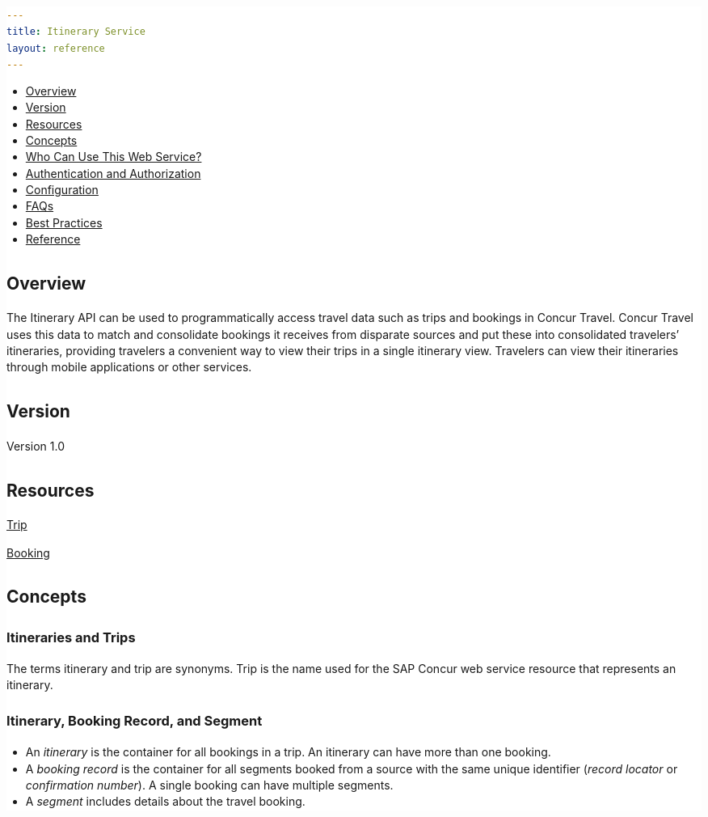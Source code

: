 ```yaml
---
title: Itinerary Service
layout: reference
---
```


* [Overview](#itinerary-overview)
* [Version](#itinver)
* [Resources](#itinres)
* [Concepts](#itin-concepts)
* [Who Can Use This Web Service?](#itin-use)
* [Authentication and Authorization](#itin-auth)
* [Configuration](#itin-config)
* [FAQs](#itin-faq)
* [Best Practices](#itin-best-practices)
* [Reference](#reference-topics)

## <a name="itinerary-overview"></a>Overview

The Itinerary API can be used to programmatically access travel data such as trips and bookings in Concur Travel. Concur Travel uses this data to match and consolidate bookings it receives from disparate sources and put these into consolidated travelers’ itineraries, providing travelers a convenient way to view their trips in a single itinerary view. Travelers can view their itineraries through mobile applications or other services.

## <a name="itinver"></a>Version

Version 1.0

## <a name="itinres"></a>Resources

[Trip](/api-reference/travel/itinerary/trip/trip-resource.html)

[Booking](/api-reference/travel/itinerary/booking/booking-resource.html)

## <a name="itin-concepts"></a>Concepts

### Itineraries and Trips

The terms itinerary and trip are synonyms. Trip is the name used for the SAP Concur web service resource that represents an itinerary.

### Itinerary, Booking Record, and Segment

* An _itinerary_ is the container for all bookings in a trip. An itinerary can have more than one booking.
* A _booking record_ is the container for all segments booked from a source with the same unique identifier (_record locator_ or _confirmation number_). A single booking can have multiple segments.
* A _segment_ includes details about the travel booking.
